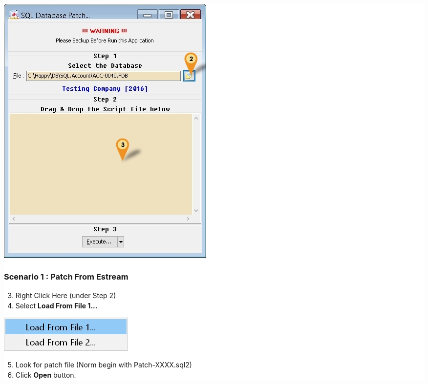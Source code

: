 ![2](../../static/img/others/yc2-diagnosis.jpg)

### Scenario 1 : Patch From Estream

3. Right Click Here (under Step 2)
4. Select **Load From File 1...**

![3](../../static/img/others/yc3-diagnosis.jpg)

5. Look for patch file (Norm begin with Patch-XXXX.sql2)
6. Click **Open** button.
